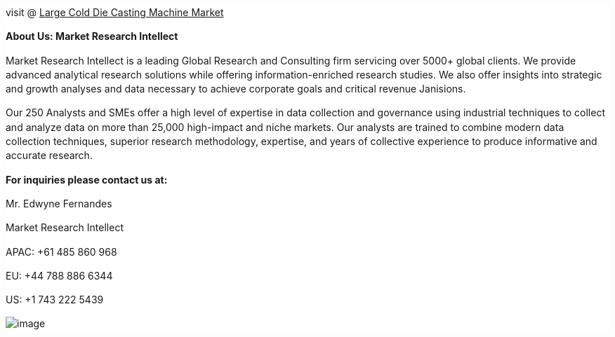 visit&nbsp;@</strong>&nbsp;</span><span class="font-[700]"><a href="https://www.marketresearchintellect.com/product/large-cold-die-casting-machine-market/?utm_source=Linkedin&utm_medium=811" target="_blank" data-tracking-control-name="article-ssr-frontend-pulse_little-text-block" data-tracking-will-navigate="" data-test-link="">Large Cold Die Casting Machine Market</a></span></p><p><strong><span class="font-[700]">About Us: Market Research Intellect</span></strong></p><p><span class="">Market Research Intellect is a leading Global Research and Consulting firm servicing over 5000+ global clients. We provide advanced analytical research solutions while offering information-enriched research studies.&nbsp;</span>We also offer insights into strategic and growth analyses and data necessary to achieve corporate goals and critical revenue Janisions.</p><p><span class="">Our 250 Analysts and SMEs offer a high level of expertise in data collection and governance using industrial techniques to collect and analyze data on more than 25,000 high-impact and niche markets. Our analysts are trained to combine modern data collection techniques, superior research methodology, expertise, and years of collective experience to produce informative and accurate research.</span></p><p><strong>For inquiries please contact us at:</strong></p><p>Mr. Edwyne Fernandes</p><p>Market Research Intellect</p><p>APAC: +61 485 860 968</p><p>EU: +44 788 886 6344</p><p>US: +1 743 222 5439</p>
![image](https://github.com/user-attachments/assets/a2aa5d9f-e15c-43d8-9b41-69d9aa31d9db)
